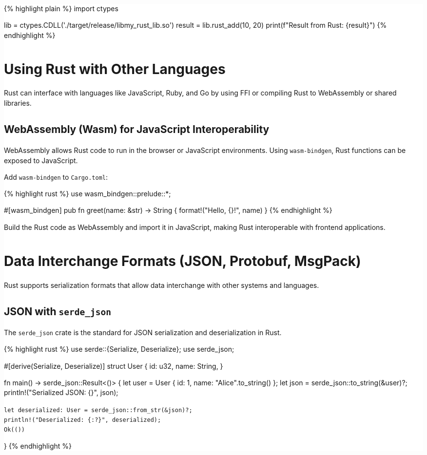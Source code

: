 {% highlight plain %}
import ctypes

lib = ctypes.CDLL('./target/release/libmy_rust_lib.so')
result = lib.rust_add(10, 20)
print(f"Result from Rust: {result}")
{% endhighlight %}

# Using Rust with Other Languages

Rust can interface with languages like JavaScript, Ruby, and Go by using FFI or compiling Rust to WebAssembly or shared 
libraries.

## WebAssembly (Wasm) for JavaScript Interoperability

WebAssembly allows Rust code to run in the browser or JavaScript environments. Using `wasm-bindgen`, Rust functions can 
be exposed to JavaScript.

Add `wasm-bindgen` to `Cargo.toml`:

{% highlight rust %}
use wasm_bindgen::prelude::*;

#[wasm_bindgen]
pub fn greet(name: &str) -> String {
    format!("Hello, {}!", name)
}
{% endhighlight %}

Build the Rust code as WebAssembly and import it in JavaScript, making Rust interoperable with frontend applications.

# Data Interchange Formats (JSON, Protobuf, MsgPack)

Rust supports serialization formats that allow data interchange with other systems and languages.

## JSON with `serde_json`

The `serde_json` crate is the standard for JSON serialization and deserialization in Rust.

{% highlight rust %}
use serde::{Serialize, Deserialize};
use serde_json;

#[derive(Serialize, Deserialize)]
struct User {
    id: u32,
    name: String,
}

fn main() -> serde_json::Result<()> {
    let user = User { id: 1, name: "Alice".to_string() };
    let json = serde_json::to_string(&user)?;
    println!("Serialized JSON: {}", json);

    let deserialized: User = serde_json::from_str(&json)?;
    println!("Deserialized: {:?}", deserialized);
    Ok(())
}
{% endhighlight %}
